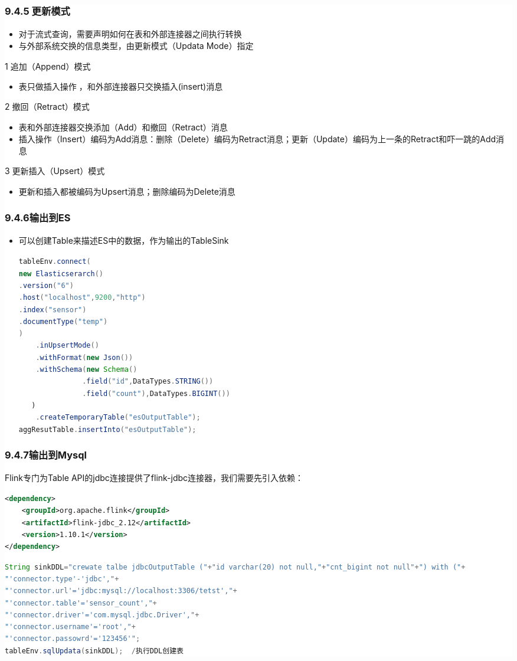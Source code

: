 

### 9.4.5  更新模式

- 对于流式查询，需要声明如何在表和外部连接器之间执行转换
- 与外部系统交换的信息类型，由更新模式（Updata Mode）指定

1 追加（Append）模式

- 表只做插入操作 ，和外部连接器只交换插入(insert)消息

2 撤回（Retract）模式

- 表和外部连接器交换添加（Add）和撤回（Retract）消息
- 插入操作（Insert）编码为Add消息：删除（Delete）编码为Retract消息；更新（Update）编码为上一条的Retract和吓一跳的Add消息

3 更新插入（Upsert）模式

- 更新和插入都被编码为Upsert消息；删除编码为Delete消息

### 9.4.6输出到ES 

- 可以创建Table来描述ES中的数据，作为输出的TableSink

  ```java
  tableEnv.connect(
  new Elasticserarch()
  .version("6")
  .host("localhost",9200,"http")
  .index("sensor")
  .documentType("temp")
  )
      .inUpsertMode()
      .withFormat(new Json())
      .withSchema(new Schema()
                 .field("id",DataTypes.STRING())
                 .field("count"),DataTypes.BIGINT())
     )
      .createTemporaryTable("esOutputTable");
  aggResutTable.insertInto("esOutputTable");
  ```

  

### 9.4.7输出到Mysql

Flink专门为Table API的jdbc连接提供了flink-jdbc连接器，我们需要先引入依赖：

```xml
<dependency>
    <groupId>org.apache.flink</groupId>
    <artifactId>flink-jdbc_2.12</artifactId>
    <version>1.10.1</version>
</dependency>
```



```java
String sinkDDL="crewate talbe jdbcOutputTable ("+"id varchar(20) not null,"+"cnt_bigint not null"+") with ("+
"'connector.type'-'jdbc',"+
"'connector.url'='jdbc:mysql://localhost:3306/tetst',"+
"'connector.table'='sensor_count',"+
"'connector.driver'='com.mysql.jdbc.Driver',"+
"'connector.username'='root',"+
"'connector.passowrd'='123456'";
tableEnv.sqlUpdata(sinkDDL);  /执行DDL创建表
```
